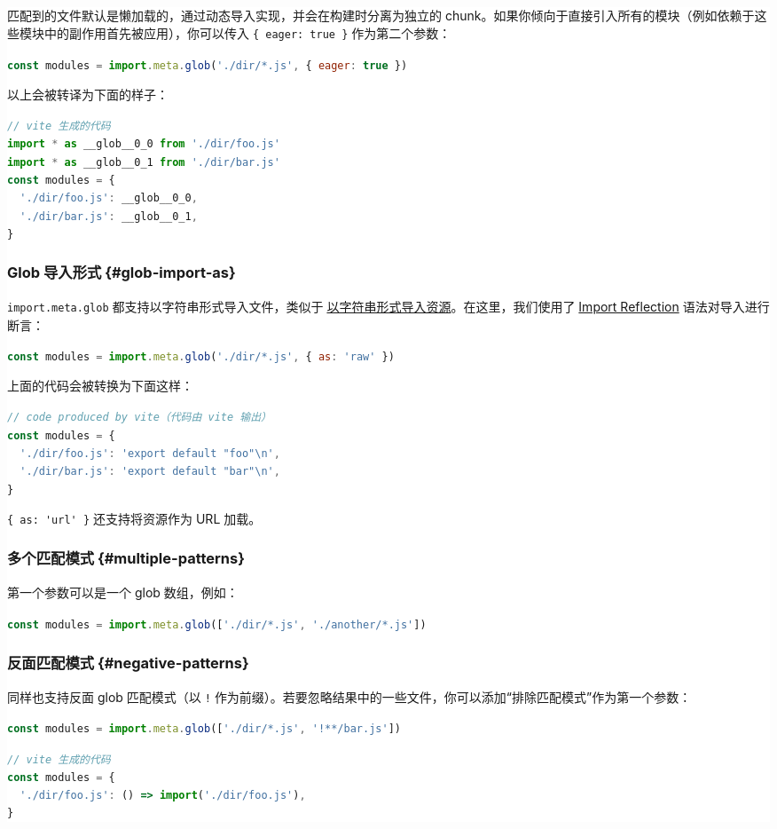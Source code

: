 匹配到的文件默认是懒加载的，通过动态导入实现，并会在构建时分离为独立的 chunk。如果你倾向于直接引入所有的模块（例如依赖于这些模块中的副作用首先被应用），你可以传入 `{ eager: true }` 作为第二个参数：

```js
const modules = import.meta.glob('./dir/*.js', { eager: true })
```

以上会被转译为下面的样子：

```js
// vite 生成的代码
import * as __glob__0_0 from './dir/foo.js'
import * as __glob__0_1 from './dir/bar.js'
const modules = {
  './dir/foo.js': __glob__0_0,
  './dir/bar.js': __glob__0_1,
}
```

### Glob 导入形式 {#glob-import-as}

`import.meta.glob` 都支持以字符串形式导入文件，类似于 [以字符串形式导入资源](https://vitejs.dev/guide/assets.html#importing-asset-as-string)。在这里，我们使用了 [Import Reflection](https://github.com/tc39/proposal-import-reflection) 语法对导入进行断言：

```js
const modules = import.meta.glob('./dir/*.js', { as: 'raw' })
```

上面的代码会被转换为下面这样：

```js
// code produced by vite（代码由 vite 输出）
const modules = {
  './dir/foo.js': 'export default "foo"\n',
  './dir/bar.js': 'export default "bar"\n',
}
```

`{ as: 'url' }` 还支持将资源作为 URL 加载。

### 多个匹配模式 {#multiple-patterns}

第一个参数可以是一个 glob 数组，例如：

```js
const modules = import.meta.glob(['./dir/*.js', './another/*.js'])
```

### 反面匹配模式 {#negative-patterns}

同样也支持反面 glob 匹配模式（以 `!` 作为前缀）。若要忽略结果中的一些文件，你可以添加“排除匹配模式”作为第一个参数：

```js
const modules = import.meta.glob(['./dir/*.js', '!**/bar.js'])
```

```js
// vite 生成的代码
const modules = {
  './dir/foo.js': () => import('./dir/foo.js'),
}
```
